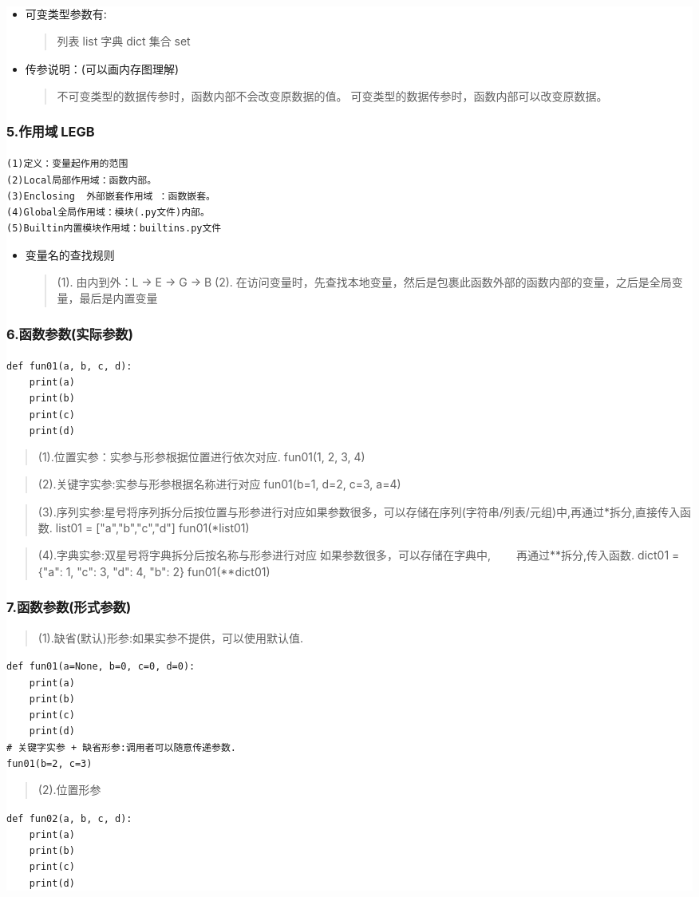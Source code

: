 - 可变类型参数有:
    >列表 list
    字典 dict
    集合 set

- 传参说明：(可以画内存图理解)
    >不可变类型的数据传参时，函数内部不会改变原数据的值。
    可变类型的数据传参时，函数内部可以改变原数据。

### 5.作用域 LEGB
    (1)定义：变量起作用的范围
    (2)Local局部作用域：函数内部。
    (3)Enclosing  外部嵌套作用域 ：函数嵌套。 
    (4)Global全局作用域：模块(.py文件)内部。 
    (5)Builtin内置模块作用域：builtins.py文件

- 变量名的查找规则
    >(1). 由内到外：L -> E -> G -> B
    (2). 在访问变量时，先查找本地变量，然后是包裹此函数外部的函数内部的变量，之后是全局变量，最后是内置变量

### 6.函数参数(实际参数)
```
def fun01(a, b, c, d):
    print(a)
    print(b)
    print(c)
    print(d)
```
>(1).位置实参：实参与形参根据位置进行依次对应.
fun01(1, 2, 3, 4)

>(2).关键字实参:实参与形参根据名称进行对应
fun01(b=1, d=2, c=3, a=4)

>(3).序列实参:星号将序列拆分后按位置与形参进行对应如果参数很多，可以存储在序列(字符串/列表/元组)中,再通过*拆分,直接传入函数.
list01 = ["a","b","c","d"]
fun01(*list01)

>(4).字典实参:双星号将字典拆分后按名称与形参进行对应
    如果参数很多，可以存储在字典中,
　　再通过**拆分,传入函数.
dict01 = {"a": 1, "c": 3, "d": 4, "b": 2}
fun01(**dict01)

### 7.函数参数(形式参数)
>(1).缺省(默认)形参:如果实参不提供，可以使用默认值.
```
def fun01(a=None, b=0, c=0, d=0):
    print(a)
    print(b)
    print(c)
    print(d)
# 关键字实参 + 缺省形参:调用者可以随意传递参数.
fun01(b=2, c=3)
```
>(2).位置形参
```
def fun02(a, b, c, d):
    print(a)
    print(b)
    print(c)
    print(d)
```
